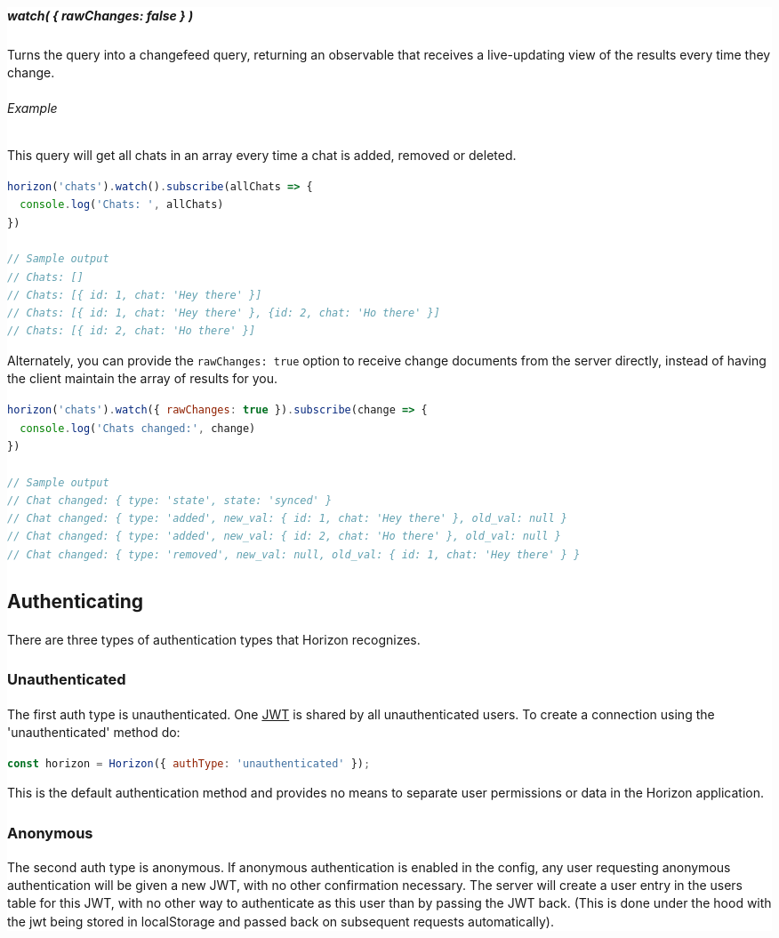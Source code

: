 ##### watch( *{ rawChanges: false }* )
Turns the query into a changefeed query, returning an observable that receives a live-updating view of the results every time they change.

###### Example

This query will get all chats in an array every time a chat is added,
removed or deleted.

```js
horizon('chats').watch().subscribe(allChats => {
  console.log('Chats: ', allChats)
})

// Sample output
// Chats: []
// Chats: [{ id: 1, chat: 'Hey there' }]
// Chats: [{ id: 1, chat: 'Hey there' }, {id: 2, chat: 'Ho there' }]
// Chats: [{ id: 2, chat: 'Ho there' }]
```

Alternately, you can provide the `rawChanges: true` option to receive change documents from the server directly, instead of having the client maintain the array of results for you.

```js
horizon('chats').watch({ rawChanges: true }).subscribe(change => {
  console.log('Chats changed:', change)
})

// Sample output
// Chat changed: { type: 'state', state: 'synced' }
// Chat changed: { type: 'added', new_val: { id: 1, chat: 'Hey there' }, old_val: null }
// Chat changed: { type: 'added', new_val: { id: 2, chat: 'Ho there' }, old_val: null }
// Chat changed: { type: 'removed', new_val: null, old_val: { id: 1, chat: 'Hey there' } }
```

## Authenticating

There are three types of authentication types that Horizon recognizes.

### Unauthenticated

The first auth type is unauthenticated. One [JWT](https://jwt.io/) is shared by all unauthenticated users. To create a connection using the 'unauthenticated' method do:

``` js
const horizon = Horizon({ authType: 'unauthenticated' });
```

This is the default authentication method and provides no means to separate user permissions or data in the Horizon application.

### Anonymous

The second auth type is anonymous. If anonymous authentication is enabled in the config, any user requesting anonymous authentication will be given a new JWT, with no other confirmation necessary. The server will create a user entry in the users table for this JWT, with no other way to authenticate as this user than by passing the JWT back. (This is done under the hood with the jwt being stored in localStorage and passed back on subsequent requests automatically).
